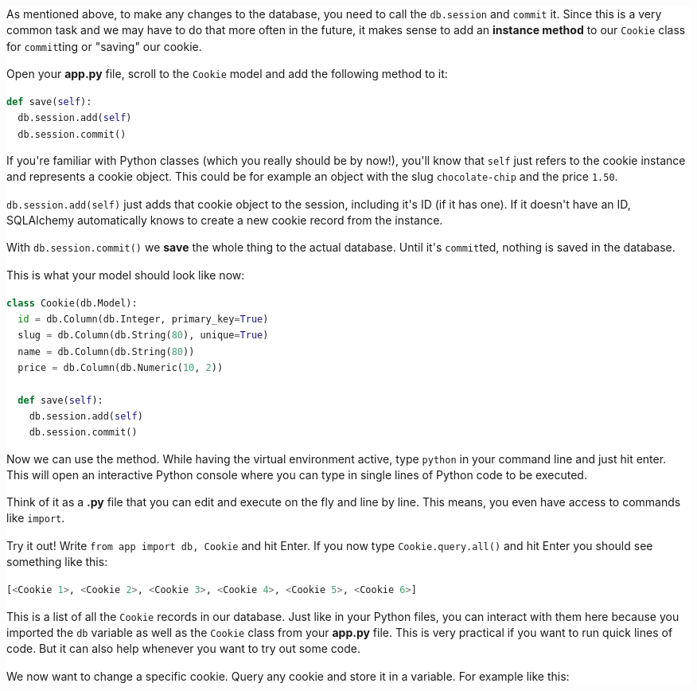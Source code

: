 As mentioned above, to make any changes to the database, you need to call the `db.session` and `commit` it. Since this is a very common task and we may have to do that more often in the future, it makes sense to add an **instance method** to our `Cookie` class for `commit`ting or "saving" our cookie. 

Open your **app.py** file, scroll to the `Cookie` model and add the following method to it: 

```py
def save(self):
  db.session.add(self)
  db.session.commit()
```

If you're familiar with Python classes (which you really should be by now!), you'll know that `self` just refers to the cookie instance and represents a cookie object. This could be for example an object with the slug `chocolate-chip` and the price `1.50`. 

`db.session.add(self)` just adds that cookie object to the session, including it's ID (if it has one). If it doesn't have an ID, SQLAlchemy automatically knows to create a new cookie record from the instance. 

With `db.session.commit()` we **save** the whole thing to the actual database. Until it's `commit`ted, nothing is saved in the database. 

This is what your model should look like now: 

```py
class Cookie(db.Model):
  id = db.Column(db.Integer, primary_key=True)
  slug = db.Column(db.String(80), unique=True)
  name = db.Column(db.String(80))
  price = db.Column(db.Numeric(10, 2))

  def save(self):
    db.session.add(self)
    db.session.commit()
```

Now we can use the method. While having the virtual environment active, type `python` in your command line and just hit enter. This will open an interactive Python console where you can type in single lines of Python code to be executed. 

Think of it as a **.py** file that you can edit and execute on the fly and line by line. This means, you even have access to commands like `import`. 

Try it out! Write `from app import db, Cookie` and hit Enter. If you now type `Cookie.query.all()` and hit Enter you should see something like this: 

```py
[<Cookie 1>, <Cookie 2>, <Cookie 3>, <Cookie 4>, <Cookie 5>, <Cookie 6>]
```

This is a list of all the `Cookie` records in our database. Just like in your Python files, you can interact with them here because you imported the `db` variable as well as the `Cookie` class from your **app.py** file. This is very practical if you want to run quick lines of code. But it can also help whenever you want to try out some code. 

We now want to change a specific cookie. Query any cookie and store it in a variable. For example like this: 
